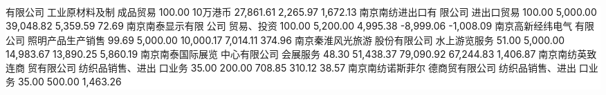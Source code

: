 有限公司
工业原材料及制
成品贸易
100.00
10万港币
27,861.61
2,265.97
1,672.13
南京南纺进出口有
限公司
进出口贸易
100.00
5,000.00
39,048.82
5,359.59
72.69
南京南泰显示有限
公司
贸易、投资
100.00
5,200.00
4,995.38
-8,999.06
-1,008.09
南京高新经纬电气
有限公司
照明产品生产销售
99.69
5,000.00
10,000.17
7,014.11
374.96
南京秦淮风光旅游
股份有限公司
水上游览服务
51.00
5,000.00
14,983.67
13,890.25
5,860.19
南京南泰国际展览
中心有限公司
会展服务
48.30
51,438.37
79,090.92
67,244.83
1,406.87
南京南纺英致连商
贸有限公司
纺织品销售、进出
口业务
35.00
200.00
708.85
310.12
38.57
南京南纺诺斯菲尔
德商贸有限公司
纺织品销售、进出
口业务
35.00
500.00
1,463.26